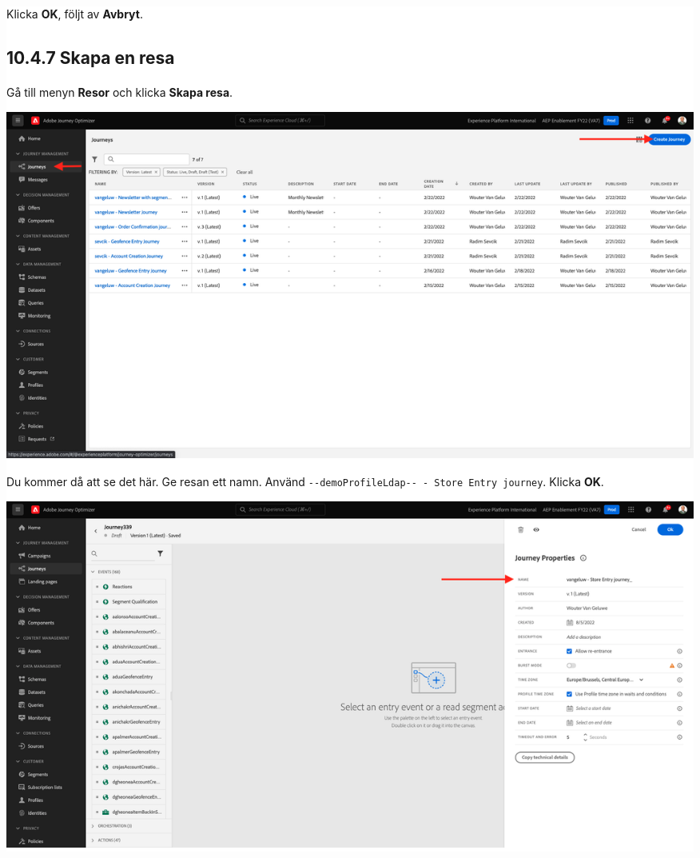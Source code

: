 Klicka **OK**, följt av **Avbryt**.

## 10.4.7 Skapa en resa

Gå till menyn **Resor** och klicka **Skapa resa**.

![DSN](./images/sjourney1.png)

Du kommer då att se det här. Ge resan ett namn. Använd `--demoProfileLdap-- - Store Entry journey`. Klicka **OK**.

![DSN](./images/sjourney3.png)
